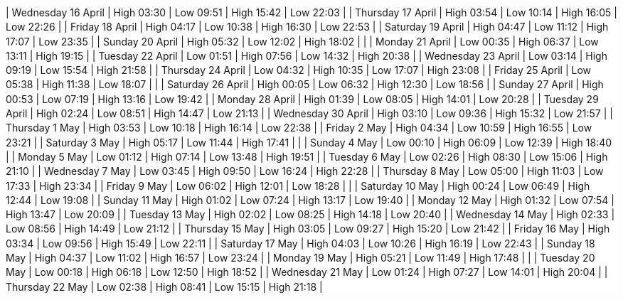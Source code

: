 | Wednesday 16 April | High 03:30 | Low 09:51 | High 15:42 | Low 22:03 | 
| Thursday 17 April | High 03:54 | Low 10:14 | High 16:05 | Low 22:26 | 
| Friday 18 April | High 04:17 | Low 10:38 | High 16:30 | Low 22:53 | 
| Saturday 19 April | High 04:47 | Low 11:12 | High 17:07 | Low 23:35 | 
| Sunday 20 April | High 05:32 | Low 12:02 | High 18:02 |  | 
| Monday 21 April | Low 00:35 | High 06:37 | Low 13:11 | High 19:15 | 
| Tuesday 22 April | Low 01:51 | High 07:56 | Low 14:32 | High 20:38 | 
| Wednesday 23 April | Low 03:14 | High 09:19 | Low 15:54 | High 21:58 | 
| Thursday 24 April | Low 04:32 | High 10:35 | Low 17:07 | High 23:08 | 
| Friday 25 April | Low 05:38 | High 11:38 | Low 18:07 |  | 
| Saturday 26 April | High 00:05 | Low 06:32 | High 12:30 | Low 18:56 | 
| Sunday 27 April | High 00:53 | Low 07:19 | High 13:16 | Low 19:42 | 
| Monday 28 April | High 01:39 | Low 08:05 | High 14:01 | Low 20:28 | 
| Tuesday 29 April | High 02:24 | Low 08:51 | High 14:47 | Low 21:13 | 
| Wednesday 30 April | High 03:10 | Low 09:36 | High 15:32 | Low 21:57 | 
| Thursday 1 May | High 03:53 | Low 10:18 | High 16:14 | Low 22:38 | 
| Friday 2 May | High 04:34 | Low 10:59 | High 16:55 | Low 23:21 | 
| Saturday 3 May | High 05:17 | Low 11:44 | High 17:41 |  | 
| Sunday 4 May | Low 00:10 | High 06:09 | Low 12:39 | High 18:40 | 
| Monday 5 May | Low 01:12 | High 07:14 | Low 13:48 | High 19:51 | 
| Tuesday 6 May | Low 02:26 | High 08:30 | Low 15:06 | High 21:10 | 
| Wednesday 7 May | Low 03:45 | High 09:50 | Low 16:24 | High 22:28 | 
| Thursday 8 May | Low 05:00 | High 11:03 | Low 17:33 | High 23:34 | 
| Friday 9 May | Low 06:02 | High 12:01 | Low 18:28 |  | 
| Saturday 10 May | High 00:24 | Low 06:49 | High 12:44 | Low 19:08 | 
| Sunday 11 May | High 01:02 | Low 07:24 | High 13:17 | Low 19:40 | 
| Monday 12 May | High 01:32 | Low 07:54 | High 13:47 | Low 20:09 | 
| Tuesday 13 May | High 02:02 | Low 08:25 | High 14:18 | Low 20:40 | 
| Wednesday 14 May | High 02:33 | Low 08:56 | High 14:49 | Low 21:12 | 
| Thursday 15 May | High 03:05 | Low 09:27 | High 15:20 | Low 21:42 | 
| Friday 16 May | High 03:34 | Low 09:56 | High 15:49 | Low 22:11 | 
| Saturday 17 May | High 04:03 | Low 10:26 | High 16:19 | Low 22:43 | 
| Sunday 18 May | High 04:37 | Low 11:02 | High 16:57 | Low 23:24 | 
| Monday 19 May | High 05:21 | Low 11:49 | High 17:48 |  | 
| Tuesday 20 May | Low 00:18 | High 06:18 | Low 12:50 | High 18:52 | 
| Wednesday 21 May | Low 01:24 | High 07:27 | Low 14:01 | High 20:04 | 
| Thursday 22 May | Low 02:38 | High 08:41 | Low 15:15 | High 21:18 | 